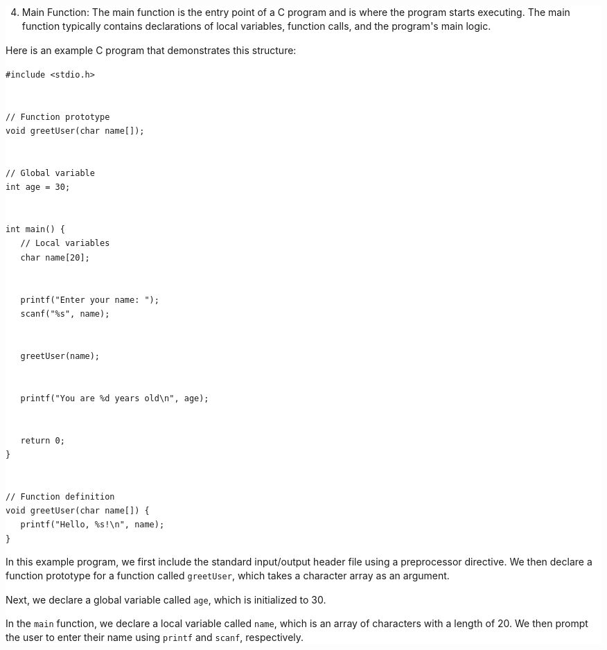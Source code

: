 
4. Main Function: The main function is the entry point of a C program and is where the program starts executing. The main function typically contains declarations of local variables, function calls, and the program's main logic.


Here is an example C program that demonstrates this structure:


```
#include <stdio.h>


// Function prototype
void greetUser(char name[]);


// Global variable
int age = 30;


int main() {
   // Local variables
   char name[20];


   printf("Enter your name: ");
   scanf("%s", name);


   greetUser(name);


   printf("You are %d years old\n", age);


   return 0;
}


// Function definition
void greetUser(char name[]) {
   printf("Hello, %s!\n", name);
}
```


In this example program, we first include the standard input/output header file using a preprocessor directive. We then declare a function prototype for a function called `greetUser`, which takes a character array as an argument. 


Next, we declare a global variable called `age`, which is initialized to 30. 


In the `main` function, we declare a local variable called `name`, which is an array of characters with a length of 20. We then prompt the user to enter their name using `printf` and `scanf`, respectively. 
